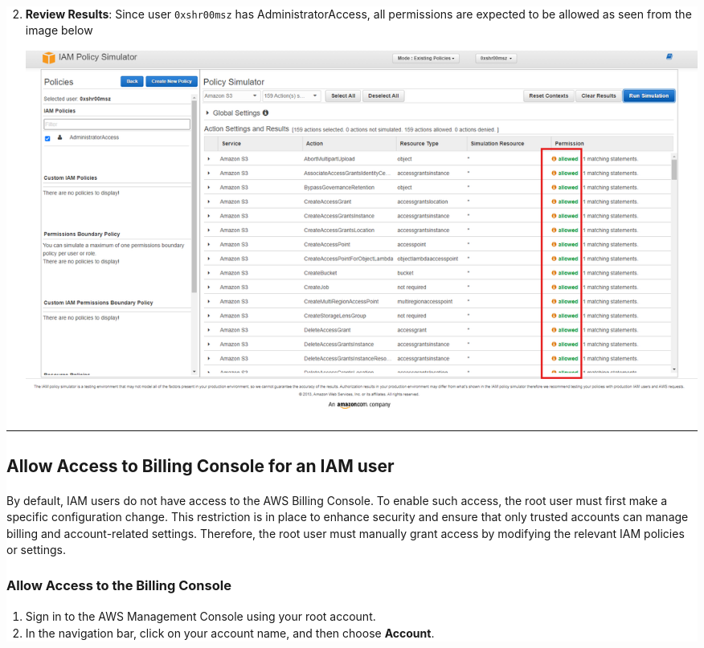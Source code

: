 2. **Review Results**:
   Since user `0xshr00msz` has AdministratorAccess, all permissions are expected to be allowed as seen from the image below

   ![](/assets/img/first-line-of-defense/policysim-6.png)

---

## **Allow Access to Billing Console for an IAM user**

By default, IAM users do not have access to the AWS Billing Console. To enable such access, the root user must first make a specific configuration change. This restriction is in place to enhance security and ensure that only trusted accounts can manage billing and account-related settings. Therefore, the root user must manually grant access by modifying the relevant IAM policies or settings.

### **Allow Access to the Billing Console**

1. Sign in to the AWS Management Console using your root account.
2. In the navigation bar, click on your account name, and then choose **Account**.
